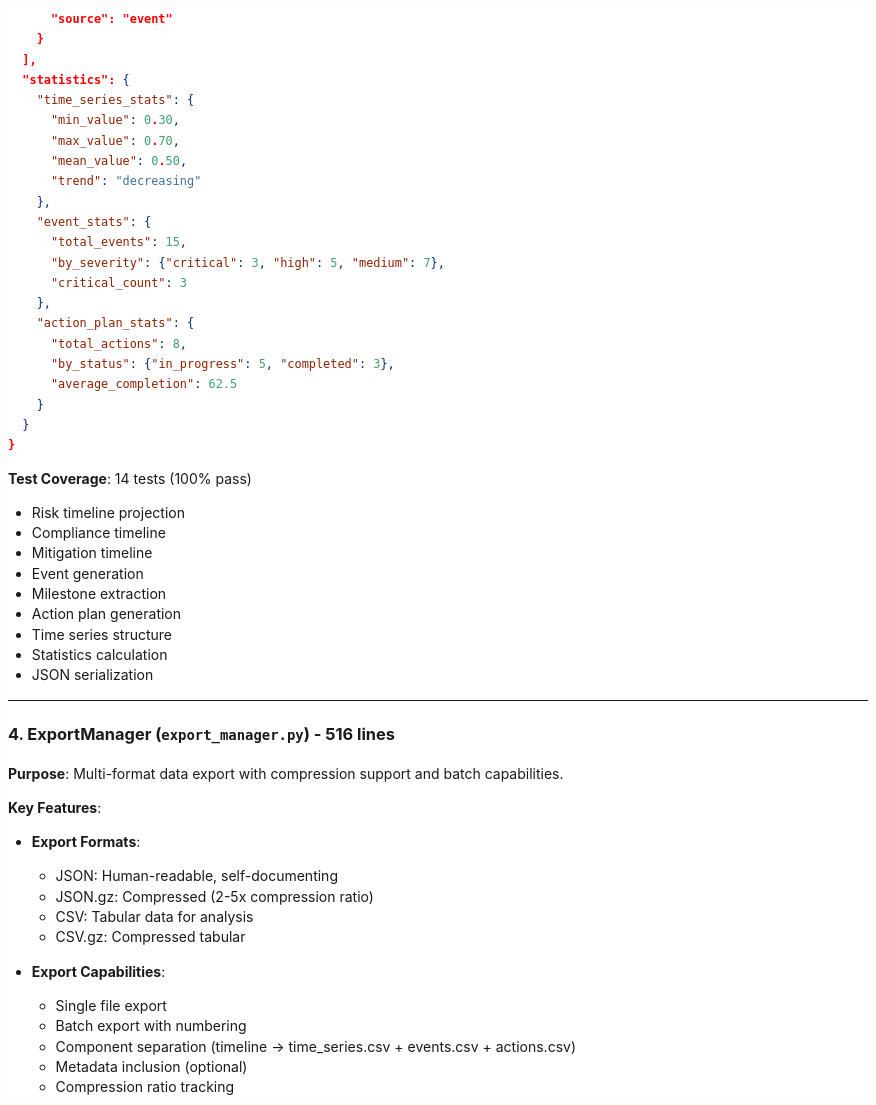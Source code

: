 ```json
      "source": "event"
    }
  ],
  "statistics": {
    "time_series_stats": {
      "min_value": 0.30,
      "max_value": 0.70,
      "mean_value": 0.50,
      "trend": "decreasing"
    },
    "event_stats": {
      "total_events": 15,
      "by_severity": {"critical": 3, "high": 5, "medium": 7},
      "critical_count": 3
    },
    "action_plan_stats": {
      "total_actions": 8,
      "by_status": {"in_progress": 5, "completed": 3},
      "average_completion": 62.5
    }
  }
}
```

**Test Coverage**: 14 tests (100% pass)
- Risk timeline projection
- Compliance timeline
- Mitigation timeline
- Event generation
- Milestone extraction
- Action plan generation
- Time series structure
- Statistics calculation
- JSON serialization

---

### 4. ExportManager (`export_manager.py`) - 516 lines

**Purpose**: Multi-format data export with compression support and batch capabilities.

**Key Features**:
- **Export Formats**:
  - JSON: Human-readable, self-documenting
  - JSON.gz: Compressed (2-5x compression ratio)
  - CSV: Tabular data for analysis
  - CSV.gz: Compressed tabular
  
- **Export Capabilities**:
  - Single file export
  - Batch export with numbering
  - Component separation (timeline → time_series.csv + events.csv + actions.csv)
  - Metadata inclusion (optional)
  - Compression ratio tracking
  
